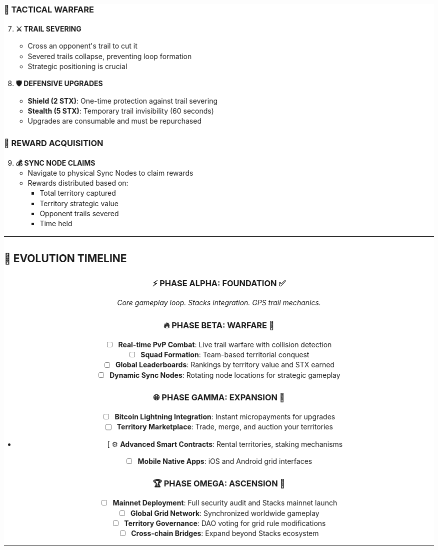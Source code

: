 ### 🔻 TACTICAL WARFARE

7. **⚔️ TRAIL SEVERING**
   - Cross an opponent's trail to cut it
   - Severed trails collapse, preventing loop formation
   - Strategic positioning is crucial

8. **🛡️ DEFENSIVE UPGRADES**
   - **Shield (2 STX)**: One-time protection against trail severing
   - **Stealth (5 STX)**: Temporary trail invisibility (60 seconds)
   - Upgrades are consumable and must be repurchased

### 🔻 REWARD ACQUISITION

9. **💰 SYNC NODE CLAIMS**
   - Navigate to physical Sync Nodes to claim rewards
   - Rewards distributed based on:
     - Total territory captured
     - Territory strategic value
     - Opponent trails severed
     - Time held

---

## 🌌 EVOLUTION TIMELINE

<div align="center">

### **⚡ PHASE ALPHA: FOUNDATION** ✅
*Core gameplay loop. Stacks integration. GPS trail mechanics.*

### **🔥 PHASE BETA: WARFARE** 🔄
- [ ] **Real-time PvP Combat**: Live trail warfare with collision detection
- [ ] **Squad Formation**: Team-based territorial conquest
- [ ] **Global Leaderboards**: Rankings by territory value and STX earned
- [ ] **Dynamic Sync Nodes**: Rotating node locations for strategic gameplay

### **🌐 PHASE GAMMA: EXPANSION** 🔮
- [ ] **Bitcoin Lightning Integration**: Instant micropayments for upgrades
- [ ] **Territory Marketplace**: Trade, merge, and auction your territories
- [ ⚙️ **Advanced Smart Contracts**: Rental territories, staking mechanisms
- [ ] **Mobile Native Apps**: iOS and Android grid interfaces

### **🏆 PHASE OMEGA: ASCENSION** 🌟
- [ ] **Mainnet Deployment**: Full security audit and Stacks mainnet launch
- [ ] **Global Grid Network**: Synchronized worldwide gameplay
- [ ] **Territory Governance**: DAO voting for grid rule modifications
- [ ] **Cross-chain Bridges**: Expand beyond Stacks ecosystem

</div>

---